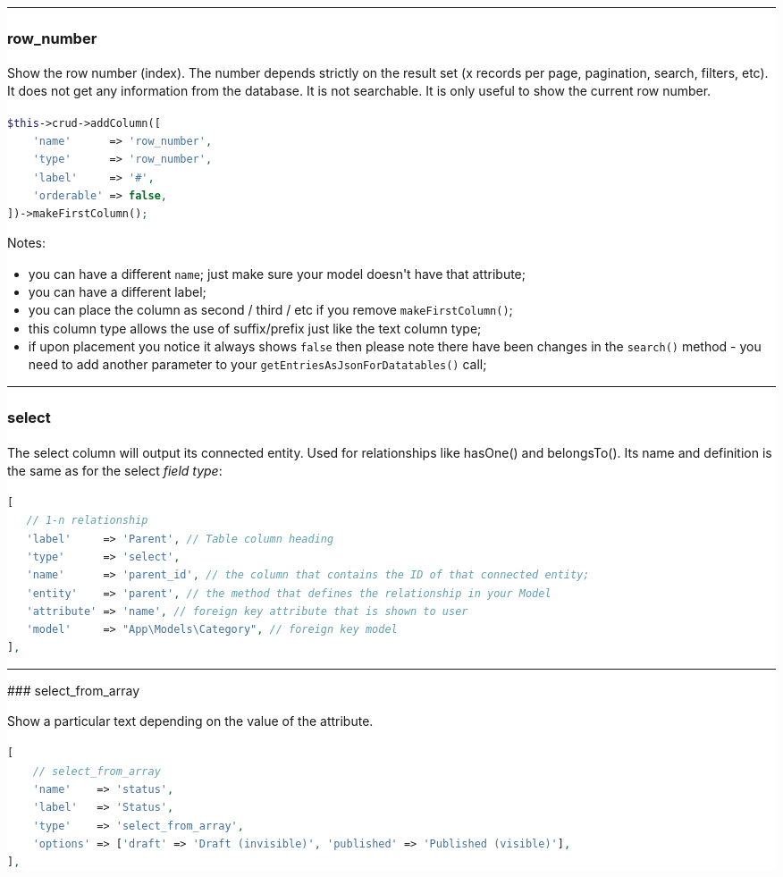 <hr>

<a name="row_number"></a>
### row_number


Show the row number (index). The number depends strictly on the result set (x records per page, pagination, search, filters, etc). It does not get any information from the database. It is not searchable. It is only useful to show the current row number.

```php
$this->crud->addColumn([
    'name'      => 'row_number',
    'type'      => 'row_number',
    'label'     => '#',
    'orderable' => false,
])->makeFirstColumn();
```

Notes:
- you can have a different ```name```; just make sure your model doesn't have that attribute;
- you can have a different label;
- you can place the column as second / third / etc if you remove ```makeFirstColumn()```;
- this column type allows the use of suffix/prefix just like the text column type;
- if upon placement you notice it always shows ```false``` then please note there have been changes in the ```search()``` method - you need to add another parameter to your ```getEntriesAsJsonForDatatables()``` call;

<hr>

<a name="select"></a>
### select

The select column will output its connected entity. Used for relationships like hasOne() and belongsTo(). Its name and definition is the same as for the select *field type*:
```php
[
   // 1-n relationship
   'label'     => 'Parent', // Table column heading
   'type'      => 'select',
   'name'      => 'parent_id', // the column that contains the ID of that connected entity;
   'entity'    => 'parent', // the method that defines the relationship in your Model
   'attribute' => 'name', // foreign key attribute that is shown to user
   'model'     => "App\Models\Category", // foreign key model
],
```

<hr>
<a name="select_from_array"></a>
### select_from_array

Show a particular text depending on the value of the attribute.

```php
[
    // select_from_array
    'name'    => 'status',
    'label'   => 'Status',
    'type'    => 'select_from_array',
    'options' => ['draft' => 'Draft (invisible)', 'published' => 'Published (visible)'],
],
```
